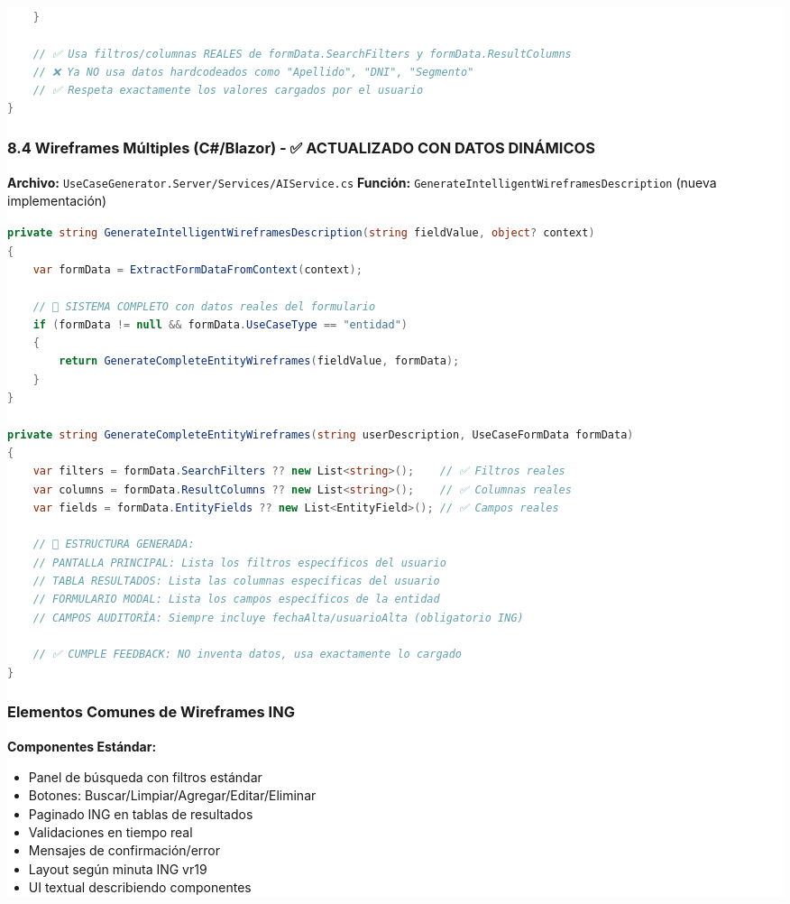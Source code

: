 ```csharp
    }
    
    // ✅ Usa filtros/columnas REALES de formData.SearchFilters y formData.ResultColumns
    // ❌ Ya NO usa datos hardcodeados como "Apellido", "DNI", "Segmento"
    // ✅ Respeta exactamente los valores cargados por el usuario
}
```

### 8.4 Wireframes Múltiples (C#/Blazor) - ✅ ACTUALIZADO CON DATOS DINÁMICOS
**Archivo:** `UseCaseGenerator.Server/Services/AIService.cs`
**Función:** `GenerateIntelligentWireframesDescription` (nueva implementación)

```csharp
private string GenerateIntelligentWireframesDescription(string fieldValue, object? context)
{
    var formData = ExtractFormDataFromContext(context);
    
    // 🎯 SISTEMA COMPLETO con datos reales del formulario
    if (formData != null && formData.UseCaseType == "entidad")
    {
        return GenerateCompleteEntityWireframes(fieldValue, formData);
    }
}

private string GenerateCompleteEntityWireframes(string userDescription, UseCaseFormData formData)
{
    var filters = formData.SearchFilters ?? new List<string>();    // ✅ Filtros reales
    var columns = formData.ResultColumns ?? new List<string>();    // ✅ Columnas reales
    var fields = formData.EntityFields ?? new List<EntityField>(); // ✅ Campos reales
    
    // 🔧 ESTRUCTURA GENERADA:
    // PANTALLA PRINCIPAL: Lista los filtros específicos del usuario
    // TABLA RESULTADOS: Lista las columnas específicas del usuario
    // FORMULARIO MODAL: Lista los campos específicos de la entidad
    // CAMPOS AUDITORÍA: Siempre incluye fechaAlta/usuarioAlta (obligatorio ING)
    
    // ✅ CUMPLE FEEDBACK: NO inventa datos, usa exactamente lo cargado
}
```

### Elementos Comunes de Wireframes ING

**Componentes Estándar:**
- Panel de búsqueda con filtros estándar
- Botones: Buscar/Limpiar/Agregar/Editar/Eliminar
- Paginado ING en tablas de resultados  
- Validaciones en tiempo real
- Mensajes de confirmación/error
- Layout según minuta ING vr19
- UI textual describiendo componentes
